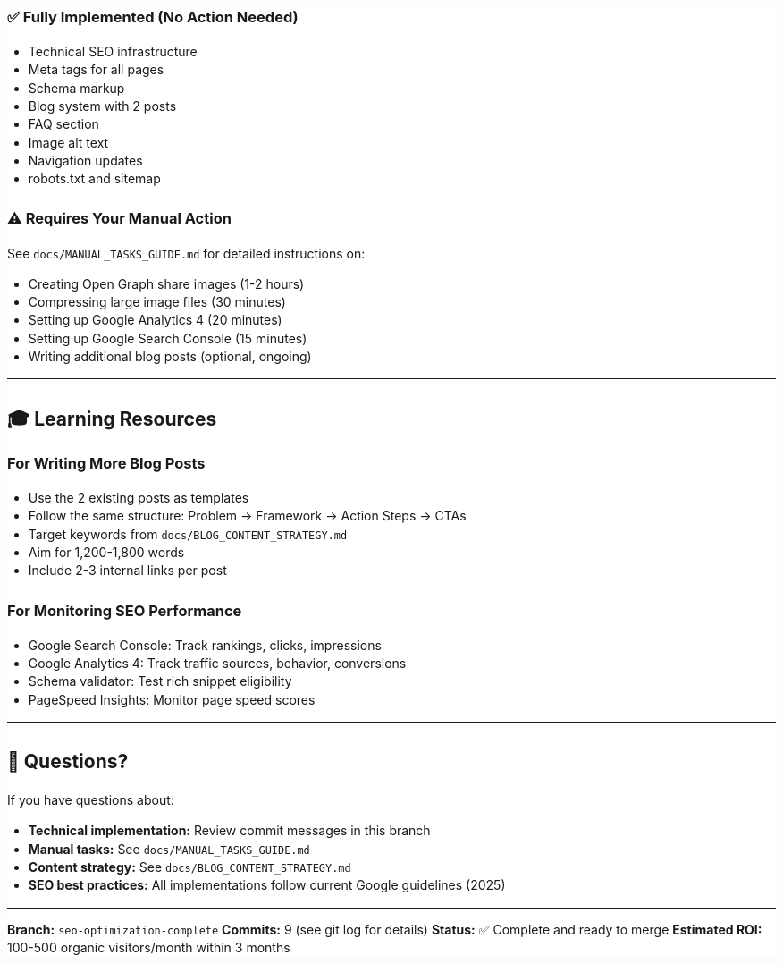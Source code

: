 ### ✅ Fully Implemented (No Action Needed)
- Technical SEO infrastructure
- Meta tags for all pages
- Schema markup
- Blog system with 2 posts
- FAQ section
- Image alt text
- Navigation updates
- robots.txt and sitemap

### ⚠️ Requires Your Manual Action
See `docs/MANUAL_TASKS_GUIDE.md` for detailed instructions on:
- Creating Open Graph share images (1-2 hours)
- Compressing large image files (30 minutes)
- Setting up Google Analytics 4 (20 minutes)
- Setting up Google Search Console (15 minutes)
- Writing additional blog posts (optional, ongoing)

---

## 🎓 Learning Resources

### For Writing More Blog Posts
- Use the 2 existing posts as templates
- Follow the same structure: Problem → Framework → Action Steps → CTAs
- Target keywords from `docs/BLOG_CONTENT_STRATEGY.md`
- Aim for 1,200-1,800 words
- Include 2-3 internal links per post

### For Monitoring SEO Performance
- Google Search Console: Track rankings, clicks, impressions
- Google Analytics 4: Track traffic sources, behavior, conversions
- Schema validator: Test rich snippet eligibility
- PageSpeed Insights: Monitor page speed scores

---

## 🙋 Questions?

If you have questions about:
- **Technical implementation:** Review commit messages in this branch
- **Manual tasks:** See `docs/MANUAL_TASKS_GUIDE.md`
- **Content strategy:** See `docs/BLOG_CONTENT_STRATEGY.md`
- **SEO best practices:** All implementations follow current Google guidelines (2025)

---

**Branch:** `seo-optimization-complete`
**Commits:** 9 (see git log for details)
**Status:** ✅ Complete and ready to merge
**Estimated ROI:** 100-500 organic visitors/month within 3 months
